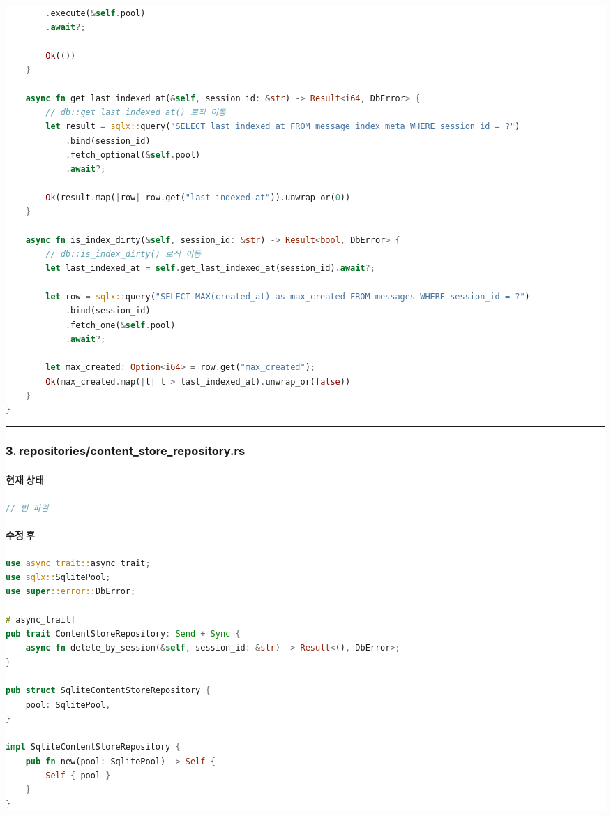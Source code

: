 ```rust
        .execute(&self.pool)
        .await?;

        Ok(())
    }

    async fn get_last_indexed_at(&self, session_id: &str) -> Result<i64, DbError> {
        // db::get_last_indexed_at() 로직 이동
        let result = sqlx::query("SELECT last_indexed_at FROM message_index_meta WHERE session_id = ?")
            .bind(session_id)
            .fetch_optional(&self.pool)
            .await?;

        Ok(result.map(|row| row.get("last_indexed_at")).unwrap_or(0))
    }

    async fn is_index_dirty(&self, session_id: &str) -> Result<bool, DbError> {
        // db::is_index_dirty() 로직 이동
        let last_indexed_at = self.get_last_indexed_at(session_id).await?;

        let row = sqlx::query("SELECT MAX(created_at) as max_created FROM messages WHERE session_id = ?")
            .bind(session_id)
            .fetch_one(&self.pool)
            .await?;

        let max_created: Option<i64> = row.get("max_created");
        Ok(max_created.map(|t| t > last_indexed_at).unwrap_or(false))
    }
}
```

---

### 3. repositories/content_store_repository.rs

#### 현재 상태

```rust
// 빈 파일
```

#### 수정 후

```rust
use async_trait::async_trait;
use sqlx::SqlitePool;
use super::error::DbError;

#[async_trait]
pub trait ContentStoreRepository: Send + Sync {
    async fn delete_by_session(&self, session_id: &str) -> Result<(), DbError>;
}

pub struct SqliteContentStoreRepository {
    pool: SqlitePool,
}

impl SqliteContentStoreRepository {
    pub fn new(pool: SqlitePool) -> Self {
        Self { pool }
    }
}

```